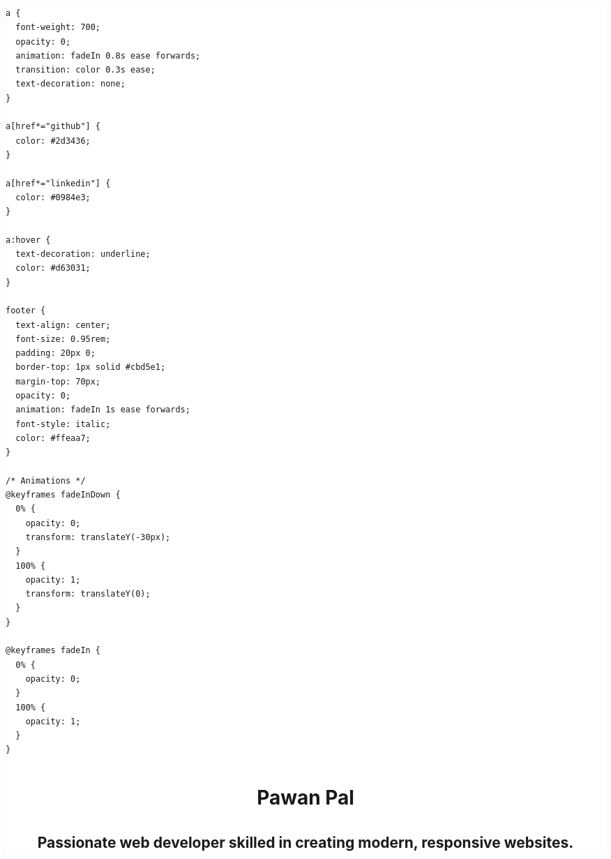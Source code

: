     a {
      font-weight: 700;
      opacity: 0;
      animation: fadeIn 0.8s ease forwards;
      transition: color 0.3s ease;
      text-decoration: none;
    }

    a[href*="github"] {
      color: #2d3436;
    }

    a[href*="linkedin"] {
      color: #0984e3;
    }

    a:hover {
      text-decoration: underline;
      color: #d63031;
    }

    footer {
      text-align: center;
      font-size: 0.95rem;
      padding: 20px 0;
      border-top: 1px solid #cbd5e1;
      margin-top: 70px;
      opacity: 0;
      animation: fadeIn 1s ease forwards;
      font-style: italic;
      color: #ffeaa7;
    }

    /* Animations */
    @keyframes fadeInDown {
      0% {
        opacity: 0;
        transform: translateY(-30px);
      }
      100% {
        opacity: 1;
        transform: translateY(0);
      }
    }

    @keyframes fadeIn {
      0% {
        opacity: 0;
      }
      100% {
        opacity: 1;
      }
    }
  </style>
</head>
<body>
  <header>
    <h1 style="animation-delay: 0.2s;">Pawan Pal</h1>
    <h2 style="animation-delay: 0.5s;">Passionate web developer skilled in creating modern, responsive websites.</h2>
  </header>
